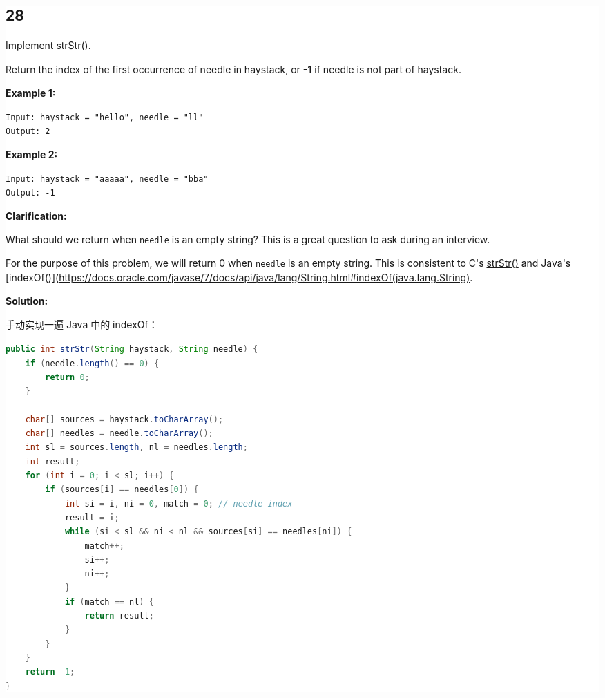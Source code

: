 ## 28

Implement [strStr()](http://www.cplusplus.com/reference/cstring/strstr/).

Return the index of the first occurrence of needle in haystack, or **-1** if needle is not part of haystack.

**Example 1:**

```
Input: haystack = "hello", needle = "ll"
Output: 2
```

**Example 2:**

```
Input: haystack = "aaaaa", needle = "bba"
Output: -1
```

**Clarification:**

What should we return when `needle` is an empty string? This is a great question to ask during an interview.

For the purpose of this problem, we will return 0 when `needle` is an empty string. This is consistent to C's [strStr()](http://www.cplusplus.com/reference/cstring/strstr/) and Java's [indexOf()](https://docs.oracle.com/javase/7/docs/api/java/lang/String.html#indexOf(java.lang.String).

**Solution:**

手动实现一遍 Java 中的 indexOf：

```java
public int strStr(String haystack, String needle) {
    if (needle.length() == 0) {
        return 0;
    }

    char[] sources = haystack.toCharArray();
    char[] needles = needle.toCharArray();
    int sl = sources.length, nl = needles.length;
    int result;
    for (int i = 0; i < sl; i++) {
        if (sources[i] == needles[0]) {
            int si = i, ni = 0, match = 0; // needle index
            result = i;
            while (si < sl && ni < nl && sources[si] == needles[ni]) {
                match++;
                si++;
                ni++;
            }
            if (match == nl) {
                return result;
            }
        }
    }
    return -1;
}
```
